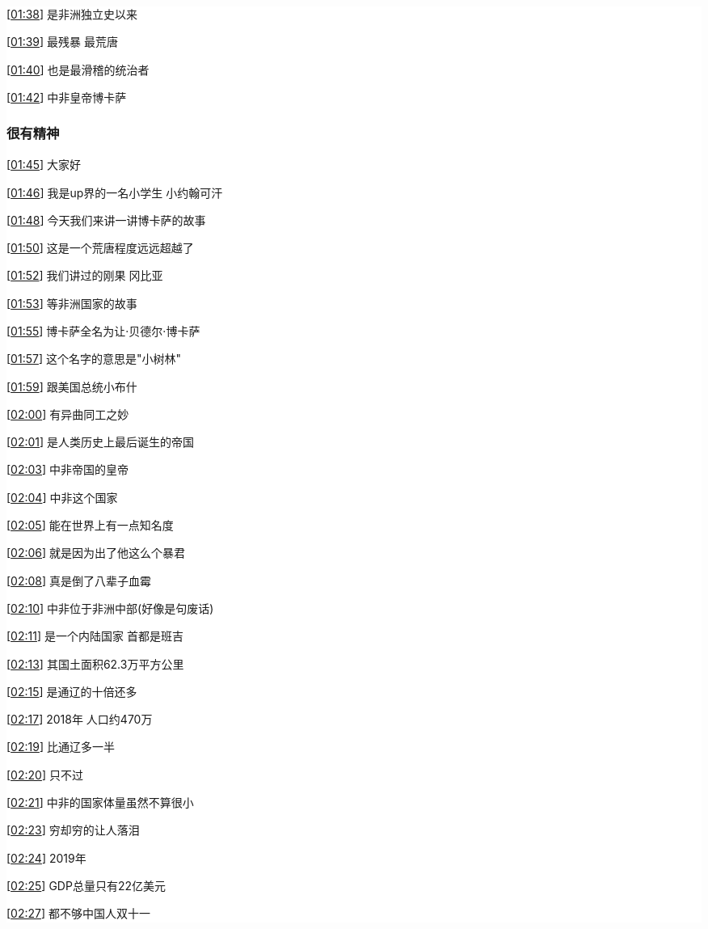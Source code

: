 [[01:38](https://www.bilibili.com/BV1wf4y1r7sr?t=98)] 是非洲独立史以来

[[01:39](https://www.bilibili.com/BV1wf4y1r7sr?t=99)] 最残暴 最荒唐

[[01:40](https://www.bilibili.com/BV1wf4y1r7sr?t=100)] 也是最滑稽的统治者

[[01:42](https://www.bilibili.com/BV1wf4y1r7sr?t=102)] 中非皇帝博卡萨

### 很有精神

[[01:45](https://www.bilibili.com/BV1wf4y1r7sr?t=105)] 大家好

[[01:46](https://www.bilibili.com/BV1wf4y1r7sr?t=106)] 我是up界的一名小学生 小约翰可汗

[[01:48](https://www.bilibili.com/BV1wf4y1r7sr?t=108)] 今天我们来讲一讲博卡萨的故事

[[01:50](https://www.bilibili.com/BV1wf4y1r7sr?t=110)] 这是一个荒唐程度远远超越了

[[01:52](https://www.bilibili.com/BV1wf4y1r7sr?t=112)] 我们讲过的刚果 冈比亚

[[01:53](https://www.bilibili.com/BV1wf4y1r7sr?t=113)] 等非洲国家的故事

[[01:55](https://www.bilibili.com/BV1wf4y1r7sr?t=115)] 博卡萨全名为让·贝德尔·博卡萨

[[01:57](https://www.bilibili.com/BV1wf4y1r7sr?t=117)] 这个名字的意思是"小树林"

[[01:59](https://www.bilibili.com/BV1wf4y1r7sr?t=119)] 跟美国总统小布什

[[02:00](https://www.bilibili.com/BV1wf4y1r7sr?t=120)] 有异曲同工之妙

[[02:01](https://www.bilibili.com/BV1wf4y1r7sr?t=121)] 是人类历史上最后诞生的帝国

[[02:03](https://www.bilibili.com/BV1wf4y1r7sr?t=123)] 中非帝国的皇帝

[[02:04](https://www.bilibili.com/BV1wf4y1r7sr?t=124)] 中非这个国家

[[02:05](https://www.bilibili.com/BV1wf4y1r7sr?t=125)] 能在世界上有一点知名度

[[02:06](https://www.bilibili.com/BV1wf4y1r7sr?t=126)] 就是因为出了他这么个暴君

[[02:08](https://www.bilibili.com/BV1wf4y1r7sr?t=128)] 真是倒了八辈子血霉

[[02:10](https://www.bilibili.com/BV1wf4y1r7sr?t=130)] 中非位于非洲中部(好像是句废话)

[[02:11](https://www.bilibili.com/BV1wf4y1r7sr?t=131)] 是一个内陆国家 首都是班吉

[[02:13](https://www.bilibili.com/BV1wf4y1r7sr?t=133)] 其国土面积62.3万平方公里

[[02:15](https://www.bilibili.com/BV1wf4y1r7sr?t=135)] 是通辽的十倍还多

[[02:17](https://www.bilibili.com/BV1wf4y1r7sr?t=137)] 2018年 人口约470万

[[02:19](https://www.bilibili.com/BV1wf4y1r7sr?t=139)] 比通辽多一半

[[02:20](https://www.bilibili.com/BV1wf4y1r7sr?t=140)] 只不过

[[02:21](https://www.bilibili.com/BV1wf4y1r7sr?t=141)] 中非的国家体量虽然不算很小

[[02:23](https://www.bilibili.com/BV1wf4y1r7sr?t=143)] 穷却穷的让人落泪

[[02:24](https://www.bilibili.com/BV1wf4y1r7sr?t=144)] 2019年

[[02:25](https://www.bilibili.com/BV1wf4y1r7sr?t=145)] GDP总量只有22亿美元

[[02:27](https://www.bilibili.com/BV1wf4y1r7sr?t=147)] 都不够中国人双十一
